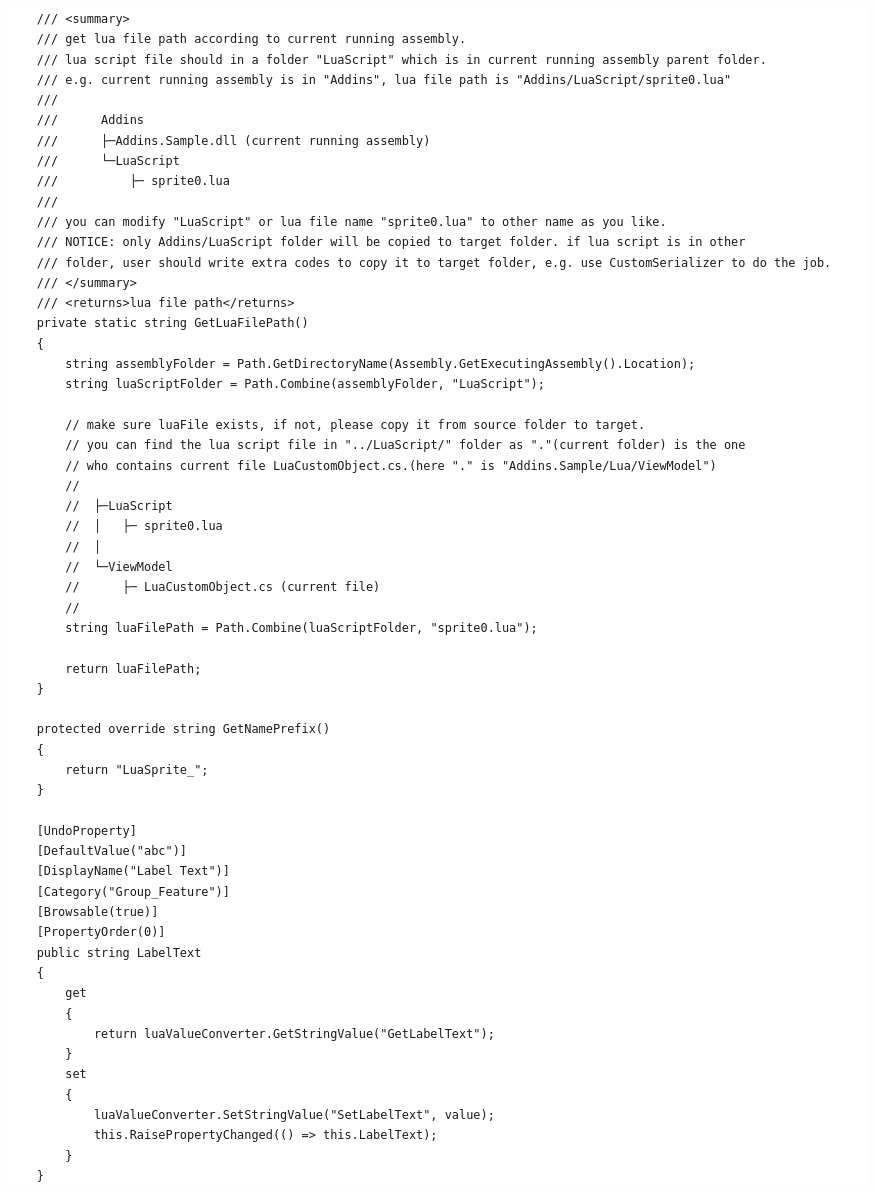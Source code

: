         /// <summary>
        /// get lua file path according to current running assembly.
        /// lua script file should in a folder "LuaScript" which is in current running assembly parent folder.
        /// e.g. current running assembly is in "Addins", lua file path is "Addins/LuaScript/sprite0.lua"
        ///
        ///      Addins
        ///      ├─Addins.Sample.dll (current running assembly)
        ///      └─LuaScript
        ///          ├─ sprite0.lua
        ///
        /// you can modify "LuaScript" or lua file name "sprite0.lua" to other name as you like.
        /// NOTICE: only Addins/LuaScript folder will be copied to target folder. if lua script is in other
        /// folder, user should write extra codes to copy it to target folder, e.g. use CustomSerializer to do the job.
        /// </summary>
        /// <returns>lua file path</returns>
        private static string GetLuaFilePath()
        {
            string assemblyFolder = Path.GetDirectoryName(Assembly.GetExecutingAssembly().Location);
            string luaScriptFolder = Path.Combine(assemblyFolder, "LuaScript");

            // make sure luaFile exists, if not, please copy it from source folder to target.
            // you can find the lua script file in "../LuaScript/" folder as "."(current folder) is the one
            // who contains current file LuaCustomObject.cs.(here "." is "Addins.Sample/Lua/ViewModel")
            //
            //  ├─LuaScript
            //  │   ├─ sprite0.lua
            //  │
            //  └─ViewModel
            //      ├─ LuaCustomObject.cs (current file)
            //
            string luaFilePath = Path.Combine(luaScriptFolder, "sprite0.lua");

            return luaFilePath;
        }

        protected override string GetNamePrefix()
        {
            return "LuaSprite_";
        }

        [UndoProperty]
        [DefaultValue("abc")]
        [DisplayName("Label Text")]
        [Category("Group_Feature")]
        [Browsable(true)]
        [PropertyOrder(0)]
        public string LabelText
        {
            get
            {
                return luaValueConverter.GetStringValue("GetLabelText");
            }
            set
            {
                luaValueConverter.SetStringValue("SetLabelText", value);
                this.RaisePropertyChanged(() => this.LabelText);
            }
        }
